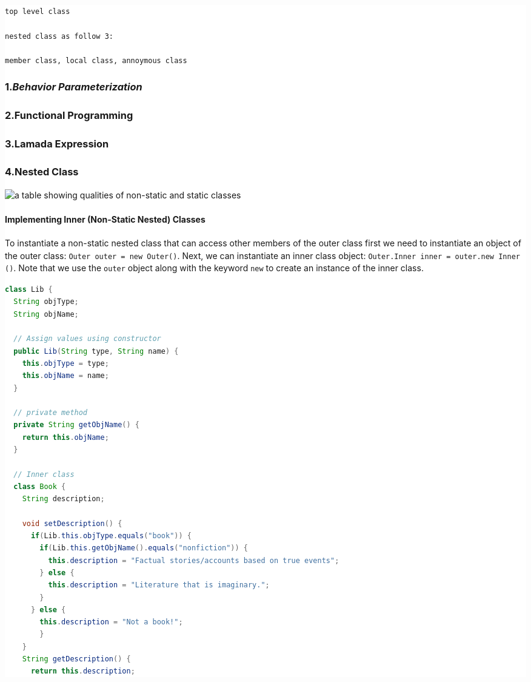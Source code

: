 ```
top level class

nested class as follow 3:

member class, local class, annoymous class
```





### 1.*Behavior Parameterization*



### 2.Functional Programming



### 3.Lamada Expression



###  4.Nested Class

![a table showing qualities of non-static and static classes](https://static-assets.codecademy.com/Courses/intermediate-java/nested-classes/Art1720NestClassesStaticvsNonStatic-ForImplementation.svg)

#### **Implementing Inner (Non-Static Nested) Classes**

To instantiate a non-static nested class that can access other members of the outer class first we need to instantiate an object of the outer class: `Outer outer = new Outer()`. Next, we can instantiate an inner class object: `Outer.Inner inner = outer.new Inner()`. Note that we use the `outer` object along with the keyword `new` to create an instance of the inner class.

```java
class Lib {
  String objType;
  String objName;

  // Assign values using constructor
  public Lib(String type, String name) {
    this.objType = type;
    this.objName = name;
  }

  // private method
  private String getObjName() {
    return this.objName;
  }

  // Inner class
  class Book {
    String description;

    void setDescription() {
      if(Lib.this.objType.equals("book")) {
        if(Lib.this.getObjName().equals("nonfiction")) {
          this.description = "Factual stories/accounts based on true events";
        } else {
          this.description = "Literature that is imaginary.";
        }
      } else {
        this.description = "Not a book!";
        }
    }
    String getDescription() {
      return this.description;
```